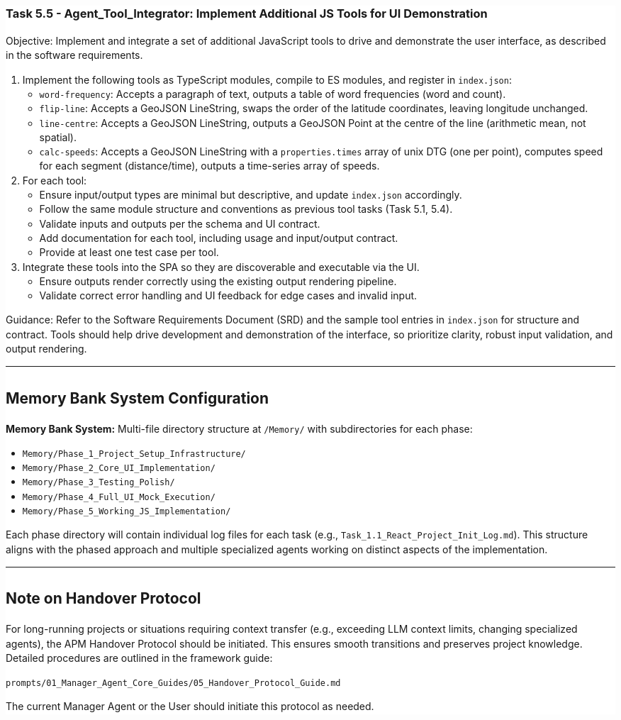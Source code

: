 ### Task 5.5 - Agent_Tool_Integrator: Implement Additional JS Tools for UI Demonstration
Objective: Implement and integrate a set of additional JavaScript tools to drive and demonstrate the user interface, as described in the software requirements.

1. Implement the following tools as TypeScript modules, compile to ES modules, and register in `index.json`:
   - `word-frequency`: Accepts a paragraph of text, outputs a table of word frequencies (word and count).
   - `flip-line`: Accepts a GeoJSON LineString, swaps the order of the latitude coordinates, leaving longitude unchanged.
   - `line-centre`: Accepts a GeoJSON LineString, outputs a GeoJSON Point at the centre of the line (arithmetic mean, not spatial).
   - `calc-speeds`: Accepts a GeoJSON LineString with a `properties.times` array of unix DTG (one per point), computes speed for each segment (distance/time), outputs a time-series array of speeds.
2. For each tool:
   - Ensure input/output types are minimal but descriptive, and update `index.json` accordingly.
   - Follow the same module structure and conventions as previous tool tasks (Task 5.1, 5.4).
   - Validate inputs and outputs per the schema and UI contract.
   - Add documentation for each tool, including usage and input/output contract.
   - Provide at least one test case per tool.
3. Integrate these tools into the SPA so they are discoverable and executable via the UI.
   - Ensure outputs render correctly using the existing output rendering pipeline.
   - Validate correct error handling and UI feedback for edge cases and invalid input.

Guidance: Refer to the Software Requirements Document (SRD) and the sample tool entries in `index.json` for structure and contract. Tools should help drive development and demonstration of the interface, so prioritize clarity, robust input validation, and output rendering.

---

## Memory Bank System Configuration

**Memory Bank System:** Multi-file directory structure at `/Memory/` with subdirectories for each phase:
- `Memory/Phase_1_Project_Setup_Infrastructure/`
- `Memory/Phase_2_Core_UI_Implementation/`
- `Memory/Phase_3_Testing_Polish/`
- `Memory/Phase_4_Full_UI_Mock_Execution/`
- `Memory/Phase_5_Working_JS_Implementation/`

Each phase directory will contain individual log files for each task (e.g., `Task_1.1_React_Project_Init_Log.md`). This structure aligns with the phased approach and multiple specialized agents working on distinct aspects of the implementation.

---

## Note on Handover Protocol

For long-running projects or situations requiring context transfer (e.g., exceeding LLM context limits, changing specialized agents), the APM Handover Protocol should be initiated. This ensures smooth transitions and preserves project knowledge. Detailed procedures are outlined in the framework guide:

`prompts/01_Manager_Agent_Core_Guides/05_Handover_Protocol_Guide.md`

The current Manager Agent or the User should initiate this protocol as needed.